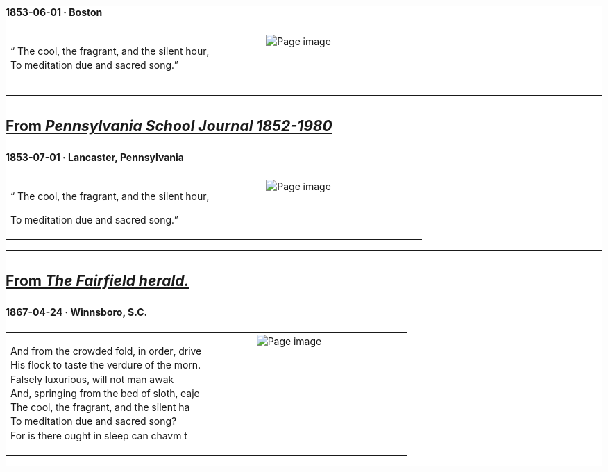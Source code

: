 #### 1853-06-01 &middot; [Boston](http://dbpedia.org/resource/Boston)

<table style="width: 100%;"><tr><td style="width: 50%">

  
“ The cool, the fragrant, and the silent hour,  
To meditation due and sacred song.”
</td><td style="width: 50%; max-height: 75%; margin: auto; display: block;">
<img alt="Page image" src="https://iiif.archive.org/image/iiif/2/sim_massachusetts-teacher_1853-06_6_6%2Fsim_massachusetts-teacher_1853-06_6_6_jp2.zip%2Fsim_massachusetts-teacher_1853-06_6_6_jp2%2Fsim_massachusetts-teacher_1853-06_6_6_0004.jp2/pct:21.623794212218648,20.394736842105264,38.946945337620576,2.607212475633528/600,/0/default.jpg"/>
</td>
</tr></table>

---

## [From _Pennsylvania School Journal 1852-1980_](https://archive.org/details/sim_pennsylvania-school-journal_1853-07_2_1/page/n20/mode/1up?view=theater)

#### 1853-07-01 &middot; [Lancaster, Pennsylvania](http://dbpedia.org/resource/Lancaster%2C_Pennsylvania)

<table style="width: 100%;"><tr><td style="width: 50%">

  
“ The cool, the fragrant, and the silent hour,  
  
To meditation due and sacred song.”
</td><td style="width: 50%; max-height: 75%; margin: auto; display: block;">
<img alt="Page image" src="https://iiif.archive.org/image/iiif/2/sim_pennsylvania-school-journal_1853-07_2_1%2Fsim_pennsylvania-school-journal_1853-07_2_1_jp2.zip%2Fsim_pennsylvania-school-journal_1853-07_2_1_jp2%2Fsim_pennsylvania-school-journal_1853-07_2_1_0020.jp2/pct:11.483967188665176,12.775647171620326,30.686055182699477,2.037392138063279/600,/0/default.jpg"/>
</td>
</tr></table>

---

## [From _The Fairfield herald._](https://www.loc.gov/resource/sn84026923/1867-04-24/ed-1/?sp=4)

#### 1867-04-24 &middot; [Winnsboro, S.C.](http://dbpedia.org/resource/Winnsboro%2C_South_Carolina)

<table style="width: 100%;"><tr><td style="width: 50%">

  
And from the crowded fold, in order, drive  
His flock to taste the verdure of the morn.  
Falsely luxurious, will not man awak  
And, springing from the bed of sloth, eaje  
The cool, the fragrant, and the silent ha­  
To meditation due and sacred song?  
For is there ought in sleep can chavm t
</td><td style="width: 50%; max-height: 75%; margin: auto; display: block;">
<img alt="Page image" src="https://tile.loc.gov/image-services/iiif/service:ndnp:scu:batch_scu_drinksmall_ver01:data:sn84026923:00237288361:1867042401:0173/pct:3.3333333333333335,25.25538953720871,13.544600938967136,3.475478968989712/!600,600/0/default.jpg"/>
</td>
</tr></table>

---